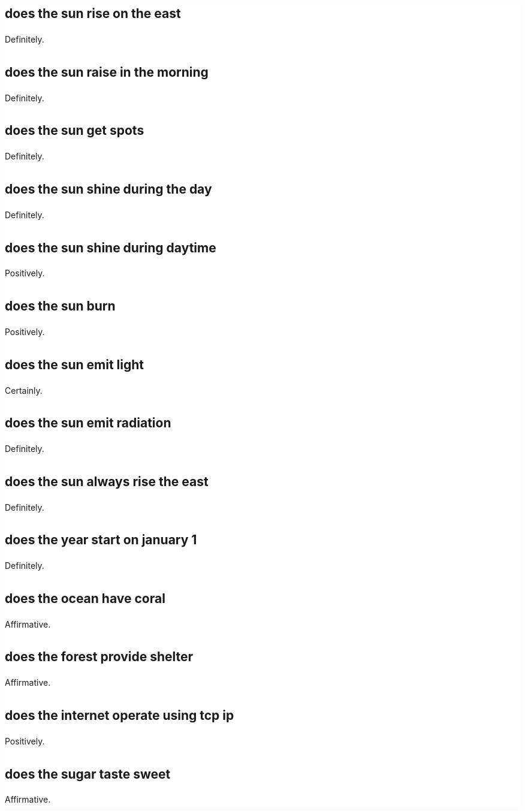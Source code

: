 ## does the sun rise on the east
Definitely.

## does the sun raise in the morning
Definitely.

## does the sun get spots
Definitely.

## does the sun shine during the day
Definitely.

## does the sun shine during daytime
Positively.

## does the sun burn
Positively.

## does the sun emit light
Certainly.

## does the sun emit radiation
Definitely.

## does the sun always rise the east
Definitely.

## does the year start on january 1
Definitely.

## does the ocean have coral
Affirmative.

## does the forest provide shelter
Affirmative.

## does the internet operate using tcp ip
Positively.

## does the sugar taste sweet
Affirmative.
